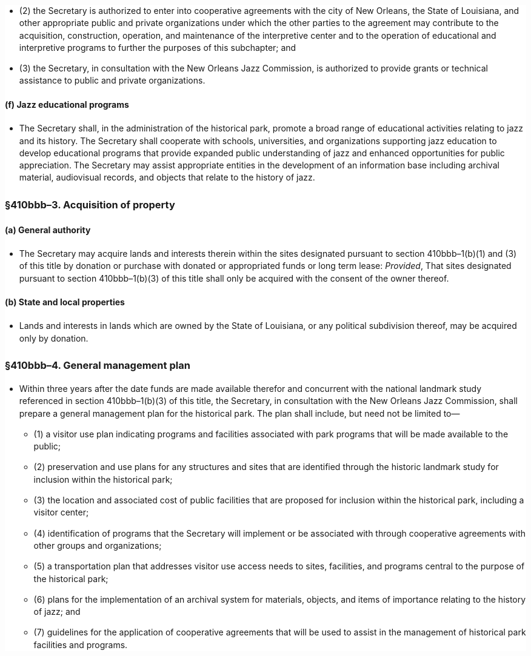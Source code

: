   * (2) the Secretary is authorized to enter into cooperative agreements with the city of New Orleans, the State of Louisiana, and other appropriate public and private organizations under which the other parties to the agreement may contribute to the acquisition, construction, operation, and maintenance of the interpretive center and to the operation of educational and interpretive programs to further the purposes of this subchapter; and

  * (3) the Secretary, in consultation with the New Orleans Jazz Commission, is authorized to provide grants or technical assistance to public and private organizations.

#### (f) Jazz educational programs
* The Secretary shall, in the administration of the historical park, promote a broad range of educational activities relating to jazz and its history. The Secretary shall cooperate with schools, universities, and organizations supporting jazz education to develop educational programs that provide expanded public understanding of jazz and enhanced opportunities for public appreciation. The Secretary may assist appropriate entities in the development of an information base including archival material, audiovisual records, and objects that relate to the history of jazz.

### §410bbb–3. Acquisition of property
#### (a) General authority
* The Secretary may acquire lands and interests therein within the sites designated pursuant to section 410bbb–1(b)(1) and (3) of this title by donation or purchase with donated or appropriated funds or long term lease: _Provided_, That sites designated pursuant to section 410bbb–1(b)(3) of this title shall only be acquired with the consent of the owner thereof.

#### (b) State and local properties
* Lands and interests in lands which are owned by the State of Louisiana, or any political subdivision thereof, may be acquired only by donation.

### §410bbb–4. General management plan
* Within three years after the date funds are made available therefor and concurrent with the national landmark study referenced in section 410bbb–1(b)(3) of this title, the Secretary, in consultation with the New Orleans Jazz Commission, shall prepare a general management plan for the historical park. The plan shall include, but need not be limited to—

  * (1) a visitor use plan indicating programs and facilities associated with park programs that will be made available to the public;

  * (2) preservation and use plans for any structures and sites that are identified through the historic landmark study for inclusion within the historical park;

  * (3) the location and associated cost of public facilities that are proposed for inclusion within the historical park, including a visitor center;

  * (4) identification of programs that the Secretary will implement or be associated with through cooperative agreements with other groups and organizations;

  * (5) a transportation plan that addresses visitor use access needs to sites, facilities, and programs central to the purpose of the historical park;

  * (6) plans for the implementation of an archival system for materials, objects, and items of importance relating to the history of jazz; and

  * (7) guidelines for the application of cooperative agreements that will be used to assist in the management of historical park facilities and programs.
